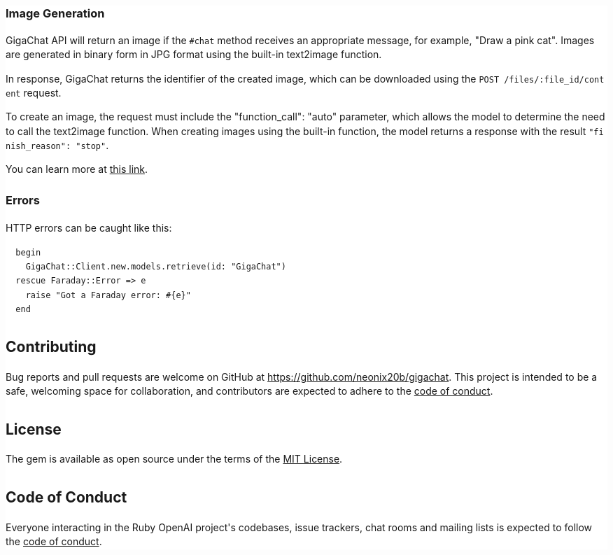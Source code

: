 ### Image Generation

GigaChat API will return an image if the `#chat` method receives an appropriate message, for example, "Draw a pink cat". Images are generated in binary form in JPG format using the built-in text2image function.

In response, GigaChat returns the identifier of the created image, which can be downloaded using the `POST /files/:file_id/content` request. 

To create an image, the request must include the "function_call": "auto" parameter, which allows the model to determine the need to call the text2image function. When creating images using the built-in function, the model returns a response with the result `"finish_reason": "stop"`.

You can learn more at [this link](https://developers.sber.ru/docs/ru/gigachat/api/images-generation).

### Errors

HTTP errors can be caught like this:

```
  begin
    GigaChat::Client.new.models.retrieve(id: "GigaChat")
  rescue Faraday::Error => e
    raise "Got a Faraday error: #{e}"
  end
```

## Contributing

Bug reports and pull requests are welcome on GitHub at <https://github.com/neonix20b/gigachat>. This project is intended to be a safe, welcoming space for collaboration, and contributors are expected to adhere to the [code of conduct](https://github.com/neonix20b/gigachat/blob/main/CODE_OF_CONDUCT.md).

## License

The gem is available as open source under the terms of the [MIT License](https://opensource.org/licenses/MIT).

## Code of Conduct

Everyone interacting in the Ruby OpenAI project's codebases, issue trackers, chat rooms and mailing lists is expected to follow the [code of conduct](https://github.com/neonix20b/gigachat/blob/main/CODE_OF_CONDUCT.md).